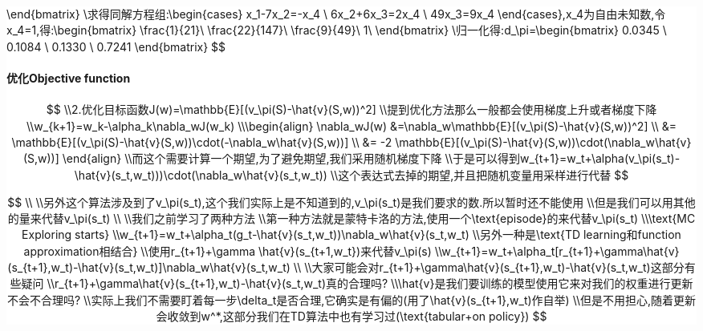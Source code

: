 \end{bmatrix}
\\求得同解方程组:\begin{cases}
x_1-7x_2=-x_4 \\
6x_2+6x_3=2x_4 \\
49x_3=9x_4
\end{cases},x_4为自由未知数,令x_4=1,得:\begin{bmatrix}
\frac{1}{21}\\
\frac{22}{147}\\
\frac{9}{49}\\
1\\
\end{bmatrix}
\\归一化得:d_\pi=\begin{bmatrix}
0.0345 \\ 
0.1084 \\
0.1330 \\
0.7241
\end{bmatrix}
$$

#### 优化Objective function


$$
\\2.优化目标函数J(w)=\mathbb{E}[(v_\pi(S)-\hat{v}(S,w))^2]
\\提到优化方法那么一般都会使用梯度上升或者梯度下降
\\w_{k+1}=w_k-\alpha_k\nabla_wJ(w_k)
\\\begin{align}
 \nabla_wJ(w) &=\nabla_w\mathbb{E}[(v_\pi(S)-\hat{v}(S,w))^2] \\
 &= \mathbb{E}[(v_\pi(S)-\hat{v}(S,w))\cdot(-\nabla_w\hat{v}(S,w))] \\
  &= -2  \mathbb{E}[(v_\pi(S)-\hat{v}(S,w))\cdot(\nabla_w\hat{v}(S,w))]
\end{align}
\\而这个需要计算一个期望,为了避免期望,我们采用随机梯度下降
\\于是可以得到w_{t+1}=w_t+\alpha(v_\pi(s_t)-\hat{v}(s_t,w_t)))\cdot(\nabla_w\hat{v}(s_t,w_t))
\\这个表达式去掉的期望,并且把随机变量用采样进行代替
$$

$$
\\
\\另外这个算法涉及到了v_\pi(s_t),这个我们实际上是不知道到的,v_\pi(s_t)是我们要求的数.所以暂时还不能使用
\\但是我们可以用其他的量来代替v_\pi(s_t)
\\
\\我们之前学习了两种方法
\\第一种方法就是蒙特卡洛的方法,使用一个\text{episode}的来代替v_\pi(s_t)
\\\text{MC Exploring starts}
\\w_{t+1}=w_t+\alpha_t(g_t-\hat{v}(s_t,w_t))\nabla_w\hat{v}(s_t,w_t)
\\另外一种是\text{TD learning和function approximation相结合}
\\使用r_{t+1}+\gamma \hat{v}(s_{t+1,w_t})来代替v_\pi(s)
\\w_{t+1}=w_t+\alpha_t[r_{t+1}+\gamma\hat{v}(s_{t+1},w_t)-\hat{v}(s_t,w_t)]\nabla_w\hat{v}(s_t,w_t)
\\
\\大家可能会对r_{t+1}+\gamma\hat{v}(s_{t+1},w_t)-\hat{v}(s_t,w_t)这部分有些疑问
\\r_{t+1}+\gamma\hat{v}(s_{t+1},w_t)-\hat{v}(s_t,w_t)真的合理吗?
\\\hat{v}是我们要训练的模型使用它来对我们的权重进行更新不会不合理吗?
\\实际上我们不需要盯着每一步\delta_t是否合理,它确实是有偏的(用了\hat{v}(s_{t+1},w_t)作自举)
\\但是不用担心,随着更新会收敛到w^*,这部分我们在TD算法中也有学习过(\text{tabular+on policy})
$$
